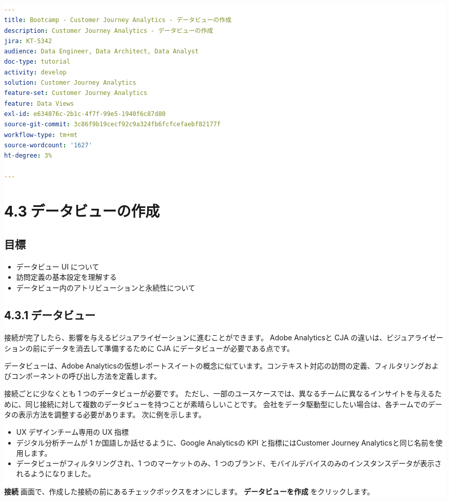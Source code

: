 ```yaml
---
title: Bootcamp - Customer Journey Analytics - データビューの作成
description: Customer Journey Analytics - データビューの作成
jira: KT-5342
audience: Data Engineer, Data Architect, Data Analyst
doc-type: tutorial
activity: develop
solution: Customer Journey Analytics
feature-set: Customer Journey Analytics
feature: Data Views
exl-id: e634876c-2b1c-4f7f-99e5-1940f6c87d80
source-git-commit: 3c86f9b19cecf92c9a324fb6fcfcefaebf82177f
workflow-type: tm+mt
source-wordcount: '1627'
ht-degree: 3%

---
```


# 4.3 データビューの作成

## 目標

- データビュー UI について
- 訪問定義の基本設定を理解する
- データビュー内のアトリビューションと永続性について

## 4.3.1 データビュー

接続が完了したら、影響を与えるビジュアライゼーションに進むことができます。 Adobe Analyticsと CJA の違いは、ビジュアライゼーションの前にデータを消去して準備するために CJA にデータビューが必要である点です。

データビューは、Adobe Analyticsの仮想レポートスイートの概念に似ています。コンテキスト対応の訪問の定義、フィルタリングおよびコンポーネントの呼び出し方法を定義します。

接続ごとに少なくとも 1 つのデータビューが必要です。 ただし、一部のユースケースでは、異なるチームに異なるインサイトを与えるために、同じ接続に対して複数のデータビューを持つことが素晴らしいことです。
会社をデータ駆動型にしたい場合は、各チームでのデータの表示方法を調整する必要があります。 次に例を示します。

- UX デザインチーム専用の UX 指標
- デジタル分析チームが 1 か国語しか話せるように、Google Analyticsの KPI と指標にはCustomer Journey Analyticsと同じ名前を使用します。
- データビューがフィルタリングされ、1 つのマーケットのみ、1 つのブランド、モバイルデバイスのみのインスタンスデータが表示されるようになりました。

**接続** 画面で、作成した接続の前にあるチェックボックスをオンにします。 **データビューを作成** をクリックします。
